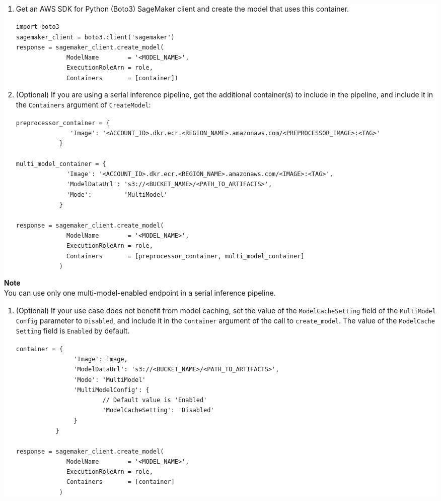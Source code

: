    ```
   ```

1. Get an AWS SDK for Python \(Boto3\) SageMaker client and create the model that uses this container\.

   ```
   import boto3
   sagemaker_client = boto3.client('sagemaker')
   response = sagemaker_client.create_model(
                 ModelName        = '<MODEL_NAME>',
                 ExecutionRoleArn = role,
                 Containers       = [container])
   ```

1. \(Optional\) If you are using a serial inference pipeline, get the additional container\(s\) to include in the pipeline, and include it in the `Containers` argument of `CreateModel`:

   ```
   preprocessor_container = { 
                  'Image': '<ACCOUNT_ID>.dkr.ecr.<REGION_NAME>.amazonaws.com/<PREPROCESSOR_IMAGE>:<TAG>'
               }
   
   multi_model_container = { 
                 'Image': '<ACCOUNT_ID>.dkr.ecr.<REGION_NAME>.amazonaws.com/<IMAGE>:<TAG>',
                 'ModelDataUrl': 's3://<BUCKET_NAME>/<PATH_TO_ARTIFACTS>',
                 'Mode':         'MultiModel'
               }
   
   response = sagemaker_client.create_model(
                 ModelName        = '<MODEL_NAME>',
                 ExecutionRoleArn = role,
                 Containers       = [preprocessor_container, multi_model_container]
               )
   ```
**Note**  
You can use only one multi\-model\-enabled endpoint in a serial inference pipeline\.

1. \(Optional\) If your use case does not benefit from model caching, set the value of the `ModelCacheSetting` field of the `MultiModelConfig` parameter to `Disabled`, and include it in the `Container` argument of the call to `create_model`\. The value of the `ModelCacheSetting` field is `Enabled` by default\.

   ```
   container = { 
                   'Image': image, 
                   'ModelDataUrl': 's3://<BUCKET_NAME>/<PATH_TO_ARTIFACTS>',
                   'Mode': 'MultiModel' 
                   'MultiModelConfig': {
                           // Default value is 'Enabled'
                           'ModelCacheSetting': 'Disabled'
                   }
              }
   
   response = sagemaker_client.create_model(
                 ModelName        = '<MODEL_NAME>',
                 ExecutionRoleArn = role,
                 Containers       = [container]
               )
   ```
